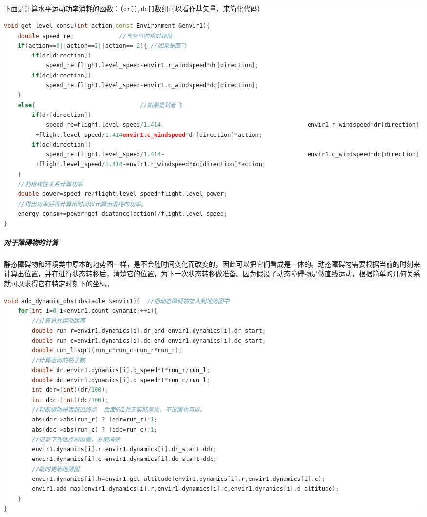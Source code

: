 ​      下面是计算水平运动功率消耗的函数：（`dr[],dc[]`数组可以看作基矢量，来简化代码）

```c++
void get_level_consu(int action,const Environment &envir1){
    double speed_re;             //与空气的相对速度
    if(action==0||action==2||action==-2){ //如果是直飞
        if(dr[direction])
            speed_re=flight.level_speed-envir1.r_windspeed*dr[direction];
        if(dc[direction])
            speed_re=flight.level_speed-envir1.c_windspeed*dc[direction];
    }
    else{                              //如果是斜着飞
        if(dr[direction])
            speed_re=flight.level_speed/1.414-                                         envir1.r_windspeed*dr[direction]
         +flight.level_speed/1.414envir1.c_windspeed*dr[direction]*action;
        if(dc[direction])
            speed_re=flight.level_speed/1.414-                                         envir1.c_windspeed*dc[direction]
         +flight.level_speed/1.414-envir1.r_windspeed*dc[direction]*action;
    }
    //利用线性关系计算功率
    double power=speed_re/flight.level_speed*flight.level_power;
    //得出功率后再计算出时间以计算出消耗的功率。
    energy_consu+=power*get_diatance(action)/flight.level_speed;
}
```



##### 对于障碍物的计算

​      静态障碍物和环境类中原本的地势图一样，是不会随时间变化而改变的，因此可以把它们看成是一体的。动态障碍物需要根据当前的时刻来计算出位置，并在进行状态转移后，清楚它的位置，为下一次状态转移做准备。因为假设了动态障碍物是做直线运动，根据简单的几何关系就可以求得它在特定时刻下的坐标。

```c++
void add_dynamic_obs(obstacle &envir1){  //把动态障碍物加入到地势图中
    for(int i=0;i<envir1.count_dynamic;++i){
        //计算总共运动距离
        double run_r=envir1.dynamics[i].dr_end-envir1.dynamics[i].dr_start;
        double run_c=envir1.dynamics[i].dc_end-envir1.dynamics[i].dc_start;
        double run_l=sqrt(run_c*run_c+run_r*run_r);
        //计算运动的格子数
        double dr=envir1.dynamics[i].d_speed*T*run_r/run_l;
        double dc=envir1.dynamics[i].d_speed*T*run_c/run_l;
        int ddr=(int)(dr/100);
        int ddc=(int)(dc/100);
        //判断运动是否超过终点  后面的1并无实际意义，不设置也可以。
        abs(ddr)>abs(run_r) ? (ddr=run_r):1;
        abs(ddc)>abs(run_c) ? (ddc=run_c):1;
        //记录下到达点的位置，方便清除
        envir1.dynamics[i].r=envir1.dynamics[i].dr_start+ddr;
        envir1.dynamics[i].c=envir1.dynamics[i].dc_start+ddc;
        //临时更新地势图 
        envir1.dynamics[i].h=envir1.get_altitude(envir1.dynamics[i].r,envir1.dynamics[i].c);
        envir1.add_map(envir1.dynamics[i].r,envir1.dynamics[i].c,envir1.dynamics[i].d_altitude);                                 
    }
}
```
